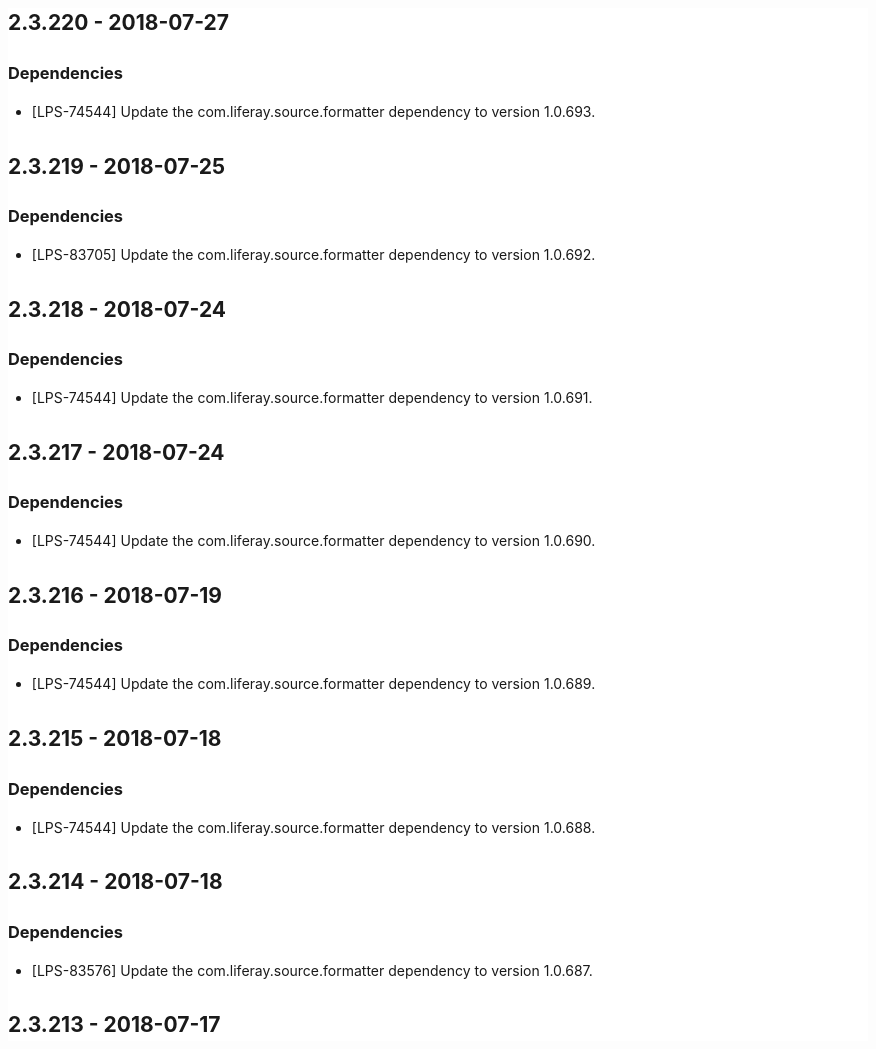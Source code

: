 ## 2.3.220 - 2018-07-27

### Dependencies
- [LPS-74544] Update the com.liferay.source.formatter dependency to version
1.0.693.

## 2.3.219 - 2018-07-25

### Dependencies
- [LPS-83705] Update the com.liferay.source.formatter dependency to version
1.0.692.

## 2.3.218 - 2018-07-24

### Dependencies
- [LPS-74544] Update the com.liferay.source.formatter dependency to version
1.0.691.

## 2.3.217 - 2018-07-24

### Dependencies
- [LPS-74544] Update the com.liferay.source.formatter dependency to version
1.0.690.

## 2.3.216 - 2018-07-19

### Dependencies
- [LPS-74544] Update the com.liferay.source.formatter dependency to version
1.0.689.

## 2.3.215 - 2018-07-18

### Dependencies
- [LPS-74544] Update the com.liferay.source.formatter dependency to version
1.0.688.

## 2.3.214 - 2018-07-18

### Dependencies
- [LPS-83576] Update the com.liferay.source.formatter dependency to version
1.0.687.

## 2.3.213 - 2018-07-17
